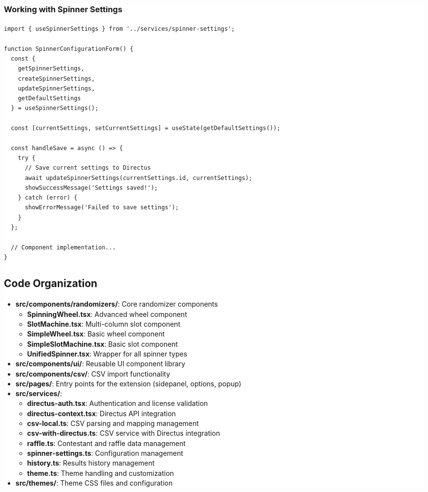 ### Working with Spinner Settings

```tsx
import { useSpinnerSettings } from '../services/spinner-settings';

function SpinnerConfigurationForm() {
  const { 
    getSpinnerSettings,
    createSpinnerSettings,
    updateSpinnerSettings,
    getDefaultSettings
  } = useSpinnerSettings();
  
  const [currentSettings, setCurrentSettings] = useState(getDefaultSettings());
  
  const handleSave = async () => {
    try {
      // Save current settings to Directus
      await updateSpinnerSettings(currentSettings.id, currentSettings);
      showSuccessMessage('Settings saved!');
    } catch (error) {
      showErrorMessage('Failed to save settings');
    }
  };
  
  // Component implementation...
}
```

## Code Organization

- **src/components/randomizers/**: Core randomizer components
  - **SpinningWheel.tsx**: Advanced wheel component
  - **SlotMachine.tsx**: Multi-column slot component
  - **SimpleWheel.tsx**: Basic wheel component
  - **SimpleSlotMachine.tsx**: Basic slot component
  - **UnifiedSpinner.tsx**: Wrapper for all spinner types
- **src/components/ui/**: Reusable UI component library
- **src/components/csv/**: CSV import functionality
- **src/pages/**: Entry points for the extension (sidepanel, options, popup)
- **src/services/**: 
  - **directus-auth.tsx**: Authentication and license validation
  - **directus-context.tsx**: Directus API integration
  - **csv-local.ts**: CSV parsing and mapping management
  - **csv-with-directus.ts**: CSV service with Directus integration
  - **raffle.ts**: Contestant and raffle data management
  - **spinner-settings.ts**: Configuration management
  - **history.ts**: Results history management
  - **theme.ts**: Theme handling and customization
- **src/themes/**: Theme CSS files and configuration
